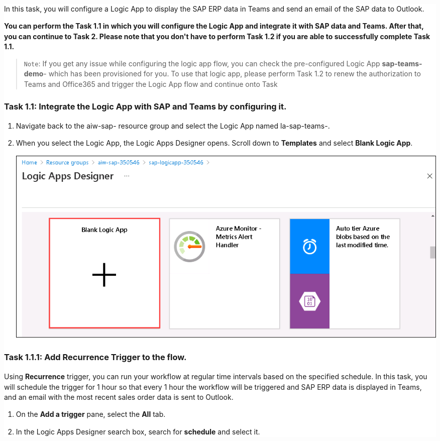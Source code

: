 In this task, you will configure a Logic App to display the SAP ERP data in Teams and send an email of the SAP data to Outlook.

 **You can perform the Task 1.1 in which you will configure the Logic App and integrate it with SAP data and Teams. After that, you can continue to Task 2. Please note that you don't have to perform Task 1.2 if you are able to successfully complete Task 1.1.**

> ```Note```: If you get any issue while configuring the logic app flow, you can check the pre-configured Logic App **sap-teams-demo**-<inject key="DeploymentID" enableCopy="false" /> which has been provisioned for you. To use that logic app, please perform Task 1.2 to renew the authorization to Teams and Office365 and trigger the Logic App flow and continue onto Task 

### Task 1.1: Integrate the Logic App with SAP and Teams by configuring it.

1. Navigate back to the aiw-sap-<inject key="DeploymentID" enableCopy="false" /> resource group and select the Logic App named la-sap-teams-<inject key="DeploymentID" enableCopy="false" />.

1. When you select the Logic App, the Logic Apps Designer opens. Scroll down to **Templates** and select **Blank Logic App**.

   ![](https://github.com/CloudLabsAI-Azure/AIW-SAP-on-Azure/blob/main/media/M2-Ex4-logicapp-2.png?raw=true)
   
### Task 1.1.1: Add Recurrence Trigger to the flow.

Using **Recurrence** trigger, you can run your workflow at regular time intervals based on the specified schedule. In this task, you will schedule the trigger for 1 hour so that every 1 hour the workflow will be triggered and SAP ERP data is displayed in Teams, and an email with the most recent sales order data is sent to Outlook.
   
1. On the **Add a trigger** pane, select the **All** tab.

1. In the Logic Apps Designer search box, search for **schedule** and select it.
